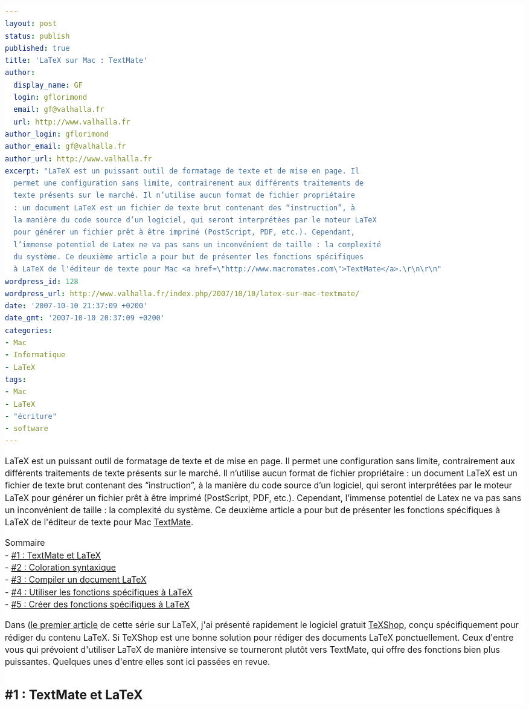 ```yaml
---
layout: post
status: publish
published: true
title: 'LaTeX sur Mac : TextMate'
author:
  display_name: GF
  login: gflorimond
  email: gf@valhalla.fr
  url: http://www.valhalla.fr
author_login: gflorimond
author_email: gf@valhalla.fr
author_url: http://www.valhalla.fr
excerpt: "LaTeX est un puissant outil de formatage de texte et de mise en page. Il
  permet une configuration sans limite, contrairement aux différents traitements de
  texte présents sur le marché. Il n’utilise aucun format de fichier propriétaire
  : un document LaTeX est un fichier de texte brut contenant des “instruction”, à
  la manière du code source d’un logiciel, qui seront interprétées par le moteur LaTeX
  pour générer un fichier prêt à être imprimé (PostScript, PDF, etc.). Cependant,
  l’immense potentiel de Latex ne va pas sans un inconvénient de taille : la complexité
  du système. Ce deuxième article a pour but de présenter les fonctions spécifiques
  à LaTeX de l'éditeur de texte pour Mac <a href=\"http://www.macromates.com\">TextMate</a>.\r\n\r\n"
wordpress_id: 128
wordpress_url: http://www.valhalla.fr/index.php/2007/10/10/latex-sur-mac-textmate/
date: '2007-10-10 21:37:09 +0200'
date_gmt: '2007-10-10 20:37:09 +0200'
categories:
- Mac
- Informatique
- LaTeX
tags:
- Mac
- LaTeX
- "écriture"
- software
---
```

<p>LaTeX est un puissant outil de formatage de texte et de mise en page. Il permet une configuration sans limite, contrairement aux différents traitements de texte présents sur le marché. Il n’utilise aucun format de fichier propriétaire : un document LaTeX est un fichier de texte brut contenant des “instruction”, à la manière du code source d’un logiciel, qui seront interprétées par le moteur LaTeX pour générer un fichier prêt à être imprimé (PostScript, PDF, etc.). Cependant, l’immense potentiel de Latex ne va pas sans un inconvénient de taille : la complexité du système. Ce deuxième article a pour but de présenter les fonctions spécifiques à LaTeX de l'éditeur de texte pour Mac <a href="http://www.macromates.com">TextMate</a>.</p>
<p><a id="more"></a><a id="more-128"></a></p>
<p>Sommaire<br />
- <a href="#1">#1 : TextMate et LaTeX</a><br />
- <a href="#2">#2 : Coloration syntaxique</a><br />
- <a href="#3">#3 : Compiler un document LaTeX</a><br />
- <a href="#4">#4 : Utiliser les fonctions spécifiques à LaTeX</a><br />
- <a href="#5">#5 : Créer des fonctions spécifiques à LaTeX</a></p>
<p>Dans (<a href="http://www.valhalla.fr/index.php/2007/10/08/latex-sur-mac-installation/#2">le premier article</a> de cette série sur LaTeX, j'ai présenté rapidement le logiciel gratuit <a href="http://www.uoregon.edu/~koch/texshop/texshop.html">TeXShop</a>, conçu spécifiquement pour rédiger du contenu LaTeX. Si TeXShop est une bonne solution pour rédiger des documents LaTeX ponctuellement. Ceux d'entre vous qui prévoient d'utiliser LaTeX de manière intensive se tourneront plutôt vers TextMate, qui offre des fonctions bien plus puissantes. Quelques unes d'entre elles sont ici passées en revue.</p>
<p><a name="1"></a></p>
<h2>#1 : TextMate et LaTeX</h2>